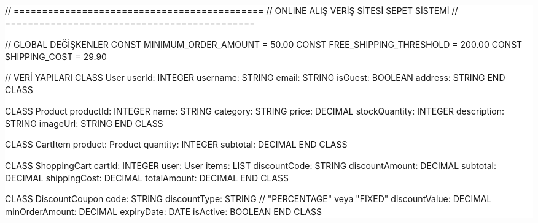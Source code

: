 // ============================================
// ONLINE ALIŞ VERİŞ SİTESİ SEPET SİSTEMİ
// ============================================

// GLOBAL DEĞİŞKENLER
CONST MINIMUM_ORDER_AMOUNT = 50.00
CONST FREE_SHIPPING_THRESHOLD = 200.00
CONST SHIPPING_COST = 29.90

// VERİ YAPILARI
CLASS User
    userId: INTEGER
    username: STRING
    email: STRING
    isGuest: BOOLEAN
    address: STRING
END CLASS

CLASS Product
    productId: INTEGER
    name: STRING
    category: STRING
    price: DECIMAL
    stockQuantity: INTEGER
    description: STRING
    imageUrl: STRING
END CLASS

CLASS CartItem
    product: Product
    quantity: INTEGER
    subtotal: DECIMAL
END CLASS

CLASS ShoppingCart
    cartId: INTEGER
    user: User
    items: LIST<CartItem>
    discountCode: STRING
    discountAmount: DECIMAL
    subtotal: DECIMAL
    shippingCost: DECIMAL
    totalAmount: DECIMAL
END CLASS

CLASS DiscountCoupon
    code: STRING
    discountType: STRING  // "PERCENTAGE" veya "FIXED"
    discountValue: DECIMAL
    minOrderAmount: DECIMAL
    expiryDate: DATE
    isActive: BOOLEAN
END CLASS
